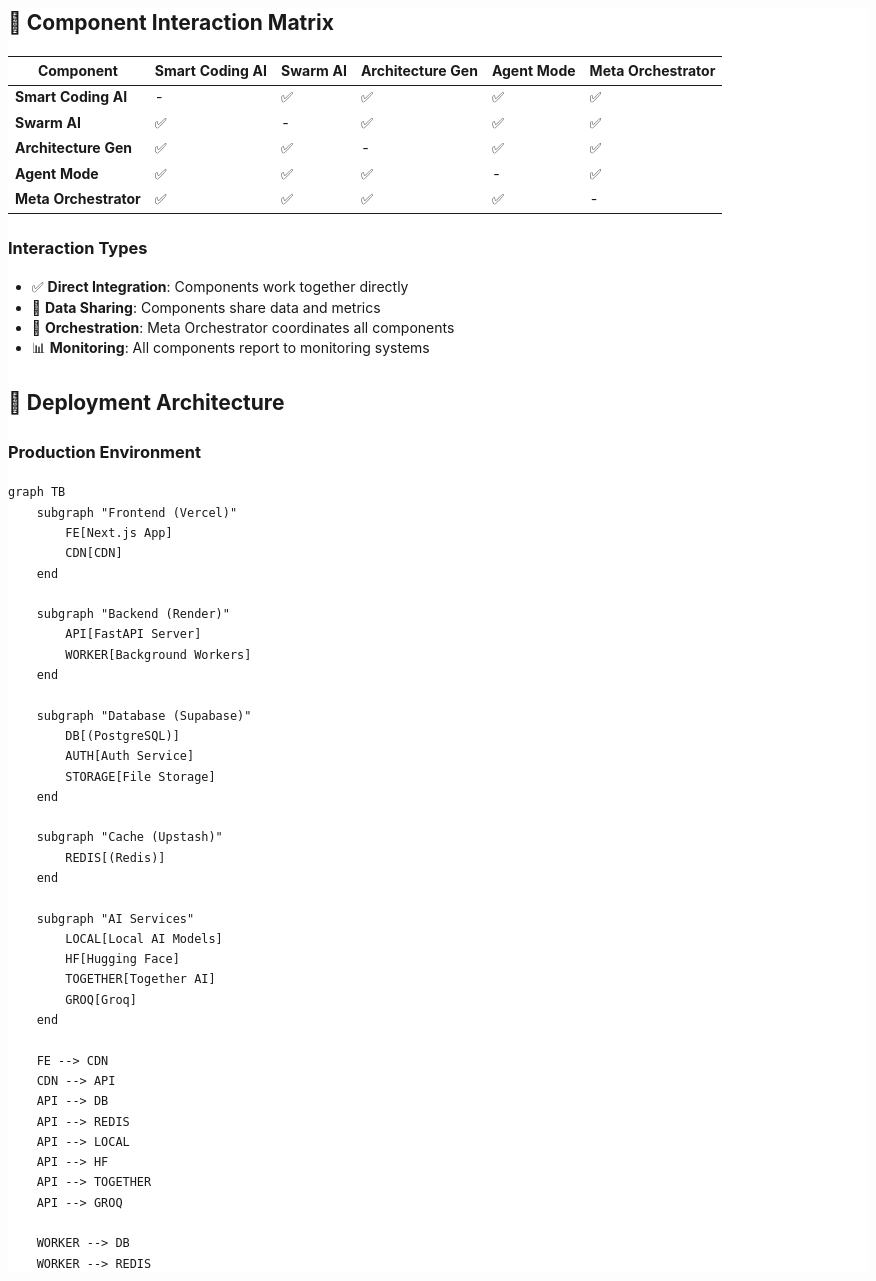 ## 🔧 Component Interaction Matrix

| Component | Smart Coding AI | Swarm AI | Architecture Gen | Agent Mode | Meta Orchestrator |
|-----------|----------------|----------|------------------|------------|-------------------|
| **Smart Coding AI** | - | ✅ | ✅ | ✅ | ✅ |
| **Swarm AI** | ✅ | - | ✅ | ✅ | ✅ |
| **Architecture Gen** | ✅ | ✅ | - | ✅ | ✅ |
| **Agent Mode** | ✅ | ✅ | ✅ | - | ✅ |
| **Meta Orchestrator** | ✅ | ✅ | ✅ | ✅ | - |

### **Interaction Types**
- ✅ **Direct Integration**: Components work together directly
- 🔄 **Data Sharing**: Components share data and metrics
- 🎯 **Orchestration**: Meta Orchestrator coordinates all components
- 📊 **Monitoring**: All components report to monitoring systems

## 🚀 Deployment Architecture

### **Production Environment**
```mermaid
graph TB
    subgraph "Frontend (Vercel)"
        FE[Next.js App]
        CDN[CDN]
    end

    subgraph "Backend (Render)"
        API[FastAPI Server]
        WORKER[Background Workers]
    end

    subgraph "Database (Supabase)"
        DB[(PostgreSQL)]
        AUTH[Auth Service]
        STORAGE[File Storage]
    end

    subgraph "Cache (Upstash)"
        REDIS[(Redis)]
    end

    subgraph "AI Services"
        LOCAL[Local AI Models]
        HF[Hugging Face]
        TOGETHER[Together AI]
        GROQ[Groq]
    end

    FE --> CDN
    CDN --> API
    API --> DB
    API --> REDIS
    API --> LOCAL
    API --> HF
    API --> TOGETHER
    API --> GROQ

    WORKER --> DB
    WORKER --> REDIS
```